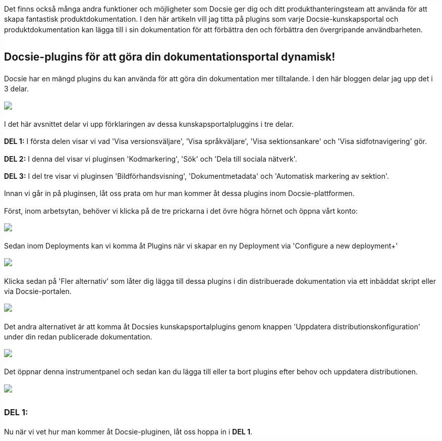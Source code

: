 Det finns också många andra funktioner och möjligheter som Docsie ger dig och ditt produkthanteringsteam att använda för att skapa fantastisk produktdokumentation. I den här artikeln vill jag titta på plugins som varje Docsie-kunskapsportal och produktdokumentation kan lägga till i sin dokumentation för att förbättra den och förbättra den övergripande användbarheten.

## Docsie-plugins för att göra din dokumentationsportal dynamisk!

Docsie har en mängd plugins du kan använda för att göra din dokumentation mer tilltalande. I den här bloggen delar jag upp det i 3 delar.

![](https://cdn.docsie.io/workspace_WxPJSQ5gsES8Bzjxy/doc_ydgtE07E6Rp4AMmKv/file_4LttTJbkU67oXkSZX/boo_NbQ7i8LYu6f7q4rnn/898e185c-08b3-55da-e9c4-1031ad6792f5Snag_c3ee39d.png)

I det här avsnittet delar vi upp förklaringen av dessa kunskapsportalpluggins i tre delar.

**DEL 1:** I första delen visar vi vad 'Visa versionsväljare', 'Visa språkväljare', 'Visa sektionsankare' och 'Visa sidfotnavigering' gör.

**DEL 2:** I denna del visar vi pluginsen 'Kodmarkering', 'Sök' och 'Dela till sociala nätverk'.

**DEL 3:** I del tre visar vi pluginsen 'Bildförhandsvisning', 'Dokumentmetadata' och 'Automatisk markering av sektion'.

Innan vi går in på pluginsen, låt oss prata om hur man kommer åt dessa plugins inom Docsie-plattformen.

Först, inom arbetsytan, behöver vi klicka på de tre prickarna i det övre högra hörnet och öppna vårt konto:

![](https://cdn.docsie.io/workspace_WxPJSQ5gsES8Bzjxy/doc_ydgtE07E6Rp4AMmKv/file_Mv9BSfFjt63Bq12ui/boo_NbQ7i8LYu6f7q4rnn/4ee73eb8-90f3-4588-7cad-537d6c3d2606Snag_fb448a0.png)

Sedan inom Deployments kan vi komma åt Plugins när vi skapar en ny Deployment via 'Configure a new deployment+'

![](https://cdn.docsie.io/workspace_WxPJSQ5gsES8Bzjxy/doc_ydgtE07E6Rp4AMmKv/file_EyeRwNDqJuiL6yclc/boo_NbQ7i8LYu6f7q4rnn/c3aa28de-aeff-0f8e-5b66-3e0f7cbdc564Snag_fb8dbd4.png)

Klicka sedan på 'Fler alternativ' som låter dig lägga till dessa plugins i din distribuerade dokumentation via ett inbäddat skript eller via Docsie-portalen.

![](https://cdn.docsie.io/workspace_WxPJSQ5gsES8Bzjxy/doc_ydgtE07E6Rp4AMmKv/file_3BNU4lygMNvB6VhgK/boo_NbQ7i8LYu6f7q4rnn/c16fe2e1-c05b-4574-1b90-5beb78b1ccceSnag_fb8f18f.png)

Det andra alternativet är att komma åt Docsies kunskapsportalplugins genom knappen 'Uppdatera distributionskonfiguration' under din redan publicerade dokumentation.

![](https://cdn.docsie.io/workspace_WxPJSQ5gsES8Bzjxy/doc_ydgtE07E6Rp4AMmKv/file_yyBINqSBGXHuXCVFM/boo_NbQ7i8LYu6f7q4rnn/683c9259-3895-8af4-44c4-bfd25e802bc7image.png)

Det öppnar denna instrumentpanel och sedan kan du lägga till eller ta bort plugins efter behov och uppdatera distributionen.

![](https://cdn.docsie.io/workspace_WxPJSQ5gsES8Bzjxy/doc_ydgtE07E6Rp4AMmKv/file_8LSwF7TSbZcIAXkeg/boo_NbQ7i8LYu6f7q4rnn/df9df9ae-e562-9d25-2bdd-8253a7af8668image.png)

### DEL 1:

Nu när vi vet hur man kommer åt Docsie-pluginen, låt oss hoppa in i **DEL 1**.

